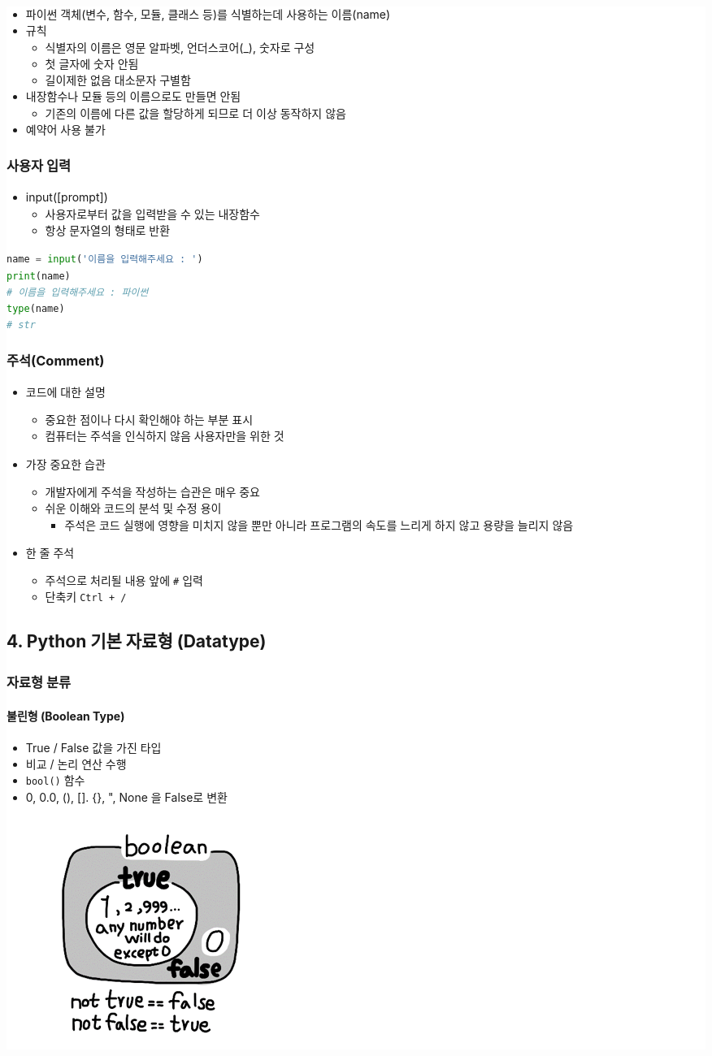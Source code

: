 - 파이썬 객체(변수, 함수, 모듈, 클래스 등)를 식별하는데 사용하는 이름(name)
- 규칙
  - 식별자의 이름은 영문 알파벳, 언더스코어(_), 숫자로 구성
  - 첫 글자에 숫자 안됨
  - 길이제한 없음 대소문자 구별함
- 내장함수나 모듈 등의 이름으로도 만들면 안됨
  - 기존의 이름에 다른 값을 할당하게 되므로 더 이상 동작하지 않음
- 예약어 사용 불가

### 사용자 입력

- input([prompt])
  - 사용자로부터 값을 입력받을 수 있는 내장함수
  - 항상 문자열의 형태로 반환


``` python
name = input('이름을 입력해주세요 : ')
print(name)
# 이름을 입력해주세요 : 파이썬
type(name)
# str
```

### 주석(Comment)

- 코드에 대한 설명
  - 중요한 점이나 다시 확인해야 하는 부분 표시
  - 컴퓨터는 주석을 인식하지 않음 사용자만을 위한 것
- 가장 중요한 습관
  - 개발자에게 주석을 작성하는 습관은 매우 중요
  - 쉬운 이해와 코드의 분석 및 수정 용이
    - 주석은 코드 실행에 영향을 미치지 않을 뿐만 아니라 프로그램의 속도를 느리게 하지 않고 용량을 늘리지 않음

- 한 줄 주석
  - 주석으로 처리될 내용 앞에 `#` 입력
  - 단축키 `Ctrl + /`

## 4. Python 기본 자료형 (Datatype)

### 자료형 분류

#### 불린형 (Boolean Type)

- True / False 값을 가진 타입
- 비교 / 논리 연산 수행
- `bool()` 함수
- 0, 0.0, (), []. {}, ", None 을 False로 변환

![pimg6217_1](Python_기초.assets/pimg6217_1-16577896114271.png)
